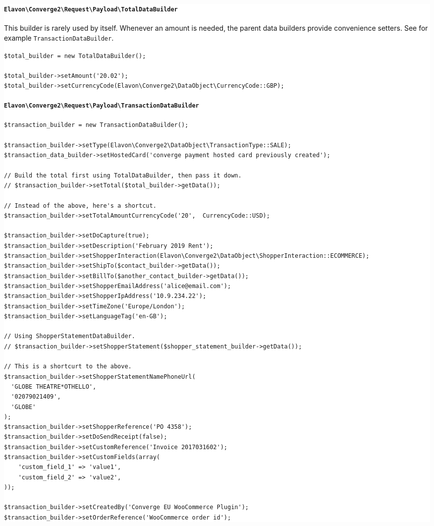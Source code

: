 #### `Elavon\Converge2\Request\Payload\TotalDataBuilder`

This builder is rarely used by itself. Whenever an amount is needed, the parent data builders provide convenience setters. See for example `TransactionDataBuilder`.

```$php
$total_builder = new TotalDataBuilder();

$total_builder->setAmount('20.02');
$total_builder->setCurrencyCode(Elavon\Converge2\DataObject\CurrencyCode::GBP);
```

#### `Elavon\Converge2\Request\Payload\TransactionDataBuilder`

```$php
$transaction_builder = new TransactionDataBuilder();

$transaction_builder->setType(Elavon\Converge2\DataObject\TransactionType::SALE);
$transaction_data_builder->setHostedCard('converge payment hosted card previously created');

// Build the total first using TotalDataBuilder, then pass it down.
// $transaction_builder->setTotal($total_builder->getData());

// Instead of the above, here's a shortcut.
$transaction_builder->setTotalAmountCurrencyCode('20',  CurrencyCode::USD);

$transaction_builder->setDoCapture(true);
$transaction_builder->setDescription('February 2019 Rent');
$transaction_builder->setShopperInteraction(Elavon\Converge2\DataObject\ShopperInteraction::ECOMMERCE);
$transaction_builder->setShipTo($contact_builder->getData());
$transaction_builder->setBillTo($another_contact_builder->getData());
$transaction_builder->setShopperEmailAddress('alice@email.com');
$transaction_builder->setShopperIpAddress('10.9.234.22');
$transaction_builder->setTimeZone('Europe/London');
$transaction_builder->setLanguageTag('en-GB');

// Using ShopperStatementDataBuilder.
// $transaction_builder->setShopperStatement($shopper_statement_builder->getData());

// This is a shortcurt to the above.
$transaction_builder->setShopperStatementNamePhoneUrl(
  'GLOBE THEATRE*OTHELLO',
  '02079021409',
  'GLOBE'
);
$transaction_builder->setShopperReference('PO 4358');
$transaction_builder->setDoSendReceipt(false);
$transaction_builder->setCustomReference('Invoice 2017031602');
$transaction_builder->setCustomFields(array(
    'custom_field_1' => 'value1',
    'custom_field_2' => 'value2',
));

$transaction_builder->setCreatedBy('Converge EU WooCommerce Plugin');
$transaction_builder->setOrderReference('WooCommerce order id');
```

